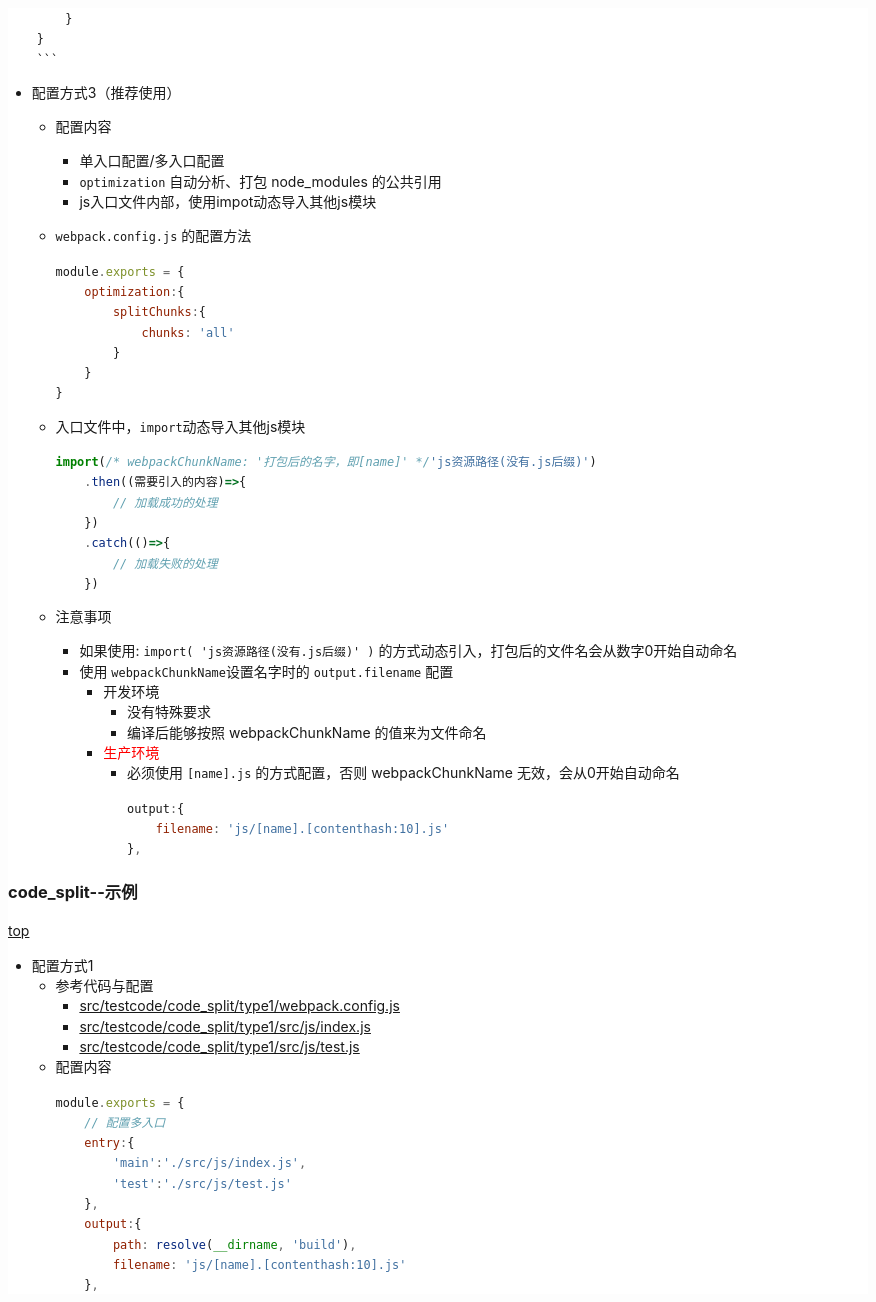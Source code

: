             }
        }
        ```

- 配置方式3（推荐使用）
    - 配置内容
        - 单入口配置/多入口配置
        - `optimization` 自动分析、打包 node_modules 的公共引用
        - js入口文件内部，使用impot动态导入其他js模块
    - `webpack.config.js` 的配置方法
        ```js
        module.exports = {
            optimization:{
                splitChunks:{
                    chunks: 'all'
                }
            }
        }
        ```
    - 入口文件中，`import`动态导入其他js模块
        ```js
        import(/* webpackChunkName: '打包后的名字，即[name]' */'js资源路径(没有.js后缀)')
            .then((需要引入的内容)=>{
                // 加载成功的处理
            })
            .catch(()=>{
                // 加载失败的处理
            })
        ```

    - 注意事项
        - 如果使用: `import( 'js资源路径(没有.js后缀)' )` 的方式动态引入，打包后的文件名会从数字0开始自动命名
        - 使用 `webpackChunkName`设置名字时的 `output.filename` 配置
            - 开发环境
                - 没有特殊要求
                - 编译后能够按照 webpackChunkName 的值来为文件命名
            - <label style="color:red">生产环境</label>
                - 必须使用 `[name].js` 的方式配置，否则 webpackChunkName 无效，会从0开始自动命名
                    ```js
                    output:{
                        filename: 'js/[name].[contenthash:10].js'
                    },
                    ```

### code_split--示例
[top](#catalog)
- 配置方式1
    - 参考代码与配置
        - [src/testcode/code_split/type1/webpack.config.js](src/testcode/code_split/type1/webpack.config.js)
        - [src/testcode/code_split/type1/src/js/index.js](src/testcode/code_split/type1/src/js/index.js)
        - [src/testcode/code_split/type1/src/js/test.js](src/testcode/code_split/type1/src/js/test.js)
    - 配置内容
        ```js
        module.exports = {
            // 配置多入口
            entry:{
                'main':'./src/js/index.js',
                'test':'./src/js/test.js'
            },
            output:{
                path: resolve(__dirname, 'build'),
                filename: 'js/[name].[contenthash:10].js'
            },